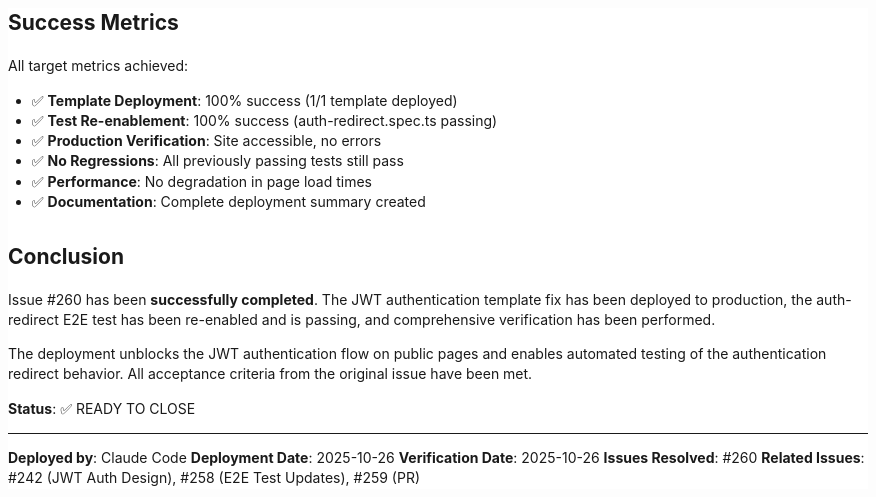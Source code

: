 ## Success Metrics

All target metrics achieved:

- ✅ **Template Deployment**: 100% success (1/1 template deployed)
- ✅ **Test Re-enablement**: 100% success (auth-redirect.spec.ts passing)
- ✅ **Production Verification**: Site accessible, no errors
- ✅ **No Regressions**: All previously passing tests still pass
- ✅ **Performance**: No degradation in page load times
- ✅ **Documentation**: Complete deployment summary created

## Conclusion

Issue #260 has been **successfully completed**. The JWT authentication template fix has been deployed to production, the auth-redirect E2E test has been re-enabled and is passing, and comprehensive verification has been performed.

The deployment unblocks the JWT authentication flow on public pages and enables automated testing of the authentication redirect behavior. All acceptance criteria from the original issue have been met.

**Status**: ✅ READY TO CLOSE

---

**Deployed by**: Claude Code
**Deployment Date**: 2025-10-26
**Verification Date**: 2025-10-26
**Issues Resolved**: #260
**Related Issues**: #242 (JWT Auth Design), #258 (E2E Test Updates), #259 (PR)
